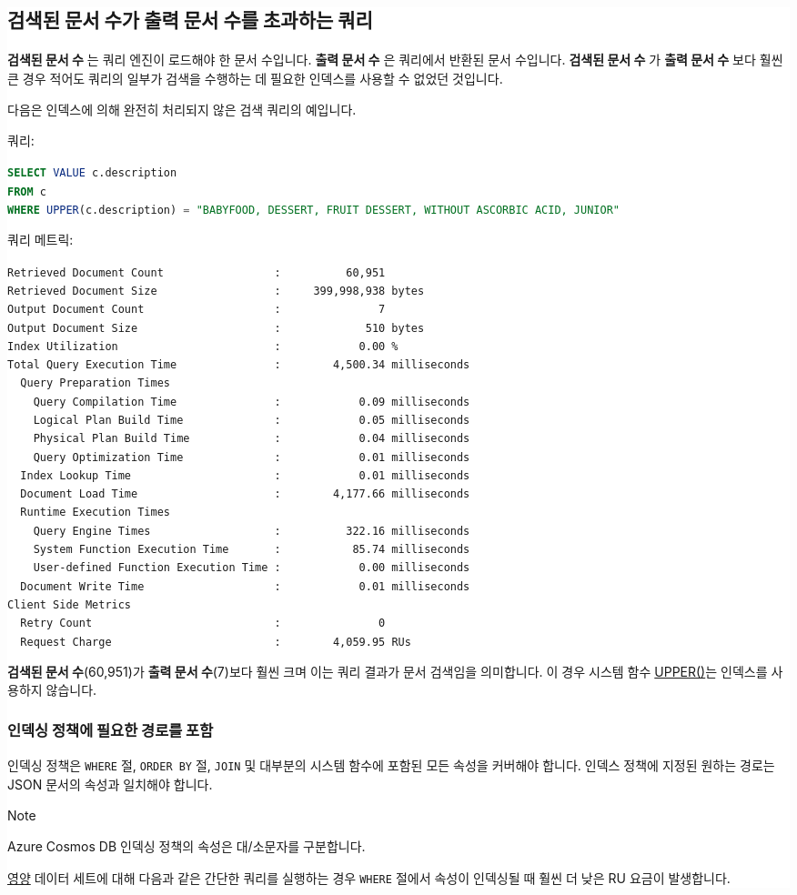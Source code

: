 ## <a name="queries-where-retrieved-document-count-exceeds-output-document-count"></a>검색된 문서 수가 출력 문서 수를 초과하는 쿼리

 **검색된 문서 수** 는 쿼리 엔진이 로드해야 한 문서 수입니다. **출력 문서 수** 은 쿼리에서 반환된 문서 수입니다. **검색된 문서 수** 가 **출력 문서 수** 보다 훨씬 큰 경우 적어도 쿼리의 일부가 검색을 수행하는 데 필요한 인덱스를 사용할 수 없었던 것입니다.

다음은 인덱스에 의해 완전히 처리되지 않은 검색 쿼리의 예입니다.

쿼리:

```sql
SELECT VALUE c.description
FROM c
WHERE UPPER(c.description) = "BABYFOOD, DESSERT, FRUIT DESSERT, WITHOUT ASCORBIC ACID, JUNIOR"
```

쿼리 메트릭:

```
Retrieved Document Count                 :          60,951
Retrieved Document Size                  :     399,998,938 bytes
Output Document Count                    :               7
Output Document Size                     :             510 bytes
Index Utilization                        :            0.00 %
Total Query Execution Time               :        4,500.34 milliseconds
  Query Preparation Times
    Query Compilation Time               :            0.09 milliseconds
    Logical Plan Build Time              :            0.05 milliseconds
    Physical Plan Build Time             :            0.04 milliseconds
    Query Optimization Time              :            0.01 milliseconds
  Index Lookup Time                      :            0.01 milliseconds
  Document Load Time                     :        4,177.66 milliseconds
  Runtime Execution Times
    Query Engine Times                   :          322.16 milliseconds
    System Function Execution Time       :           85.74 milliseconds
    User-defined Function Execution Time :            0.00 milliseconds
  Document Write Time                    :            0.01 milliseconds
Client Side Metrics
  Retry Count                            :               0
  Request Charge                         :        4,059.95 RUs
```

**검색된 문서 수**(60,951)가 **출력 문서 수**(7)보다 훨씬 크며 이는 쿼리 결과가 문서 검색임을 의미합니다. 이 경우 시스템 함수 [UPPER()](sql-query-upper.md)는 인덱스를 사용하지 않습니다.

### <a name="include-necessary-paths-in-the-indexing-policy"></a>인덱싱 정책에 필요한 경로를 포함

인덱싱 정책은 `WHERE` 절, `ORDER BY` 절, `JOIN` 및 대부분의 시스템 함수에 포함된 모든 속성을 커버해야 합니다. 인덱스 정책에 지정된 원하는 경로는 JSON 문서의 속성과 일치해야 합니다.

> [!NOTE]
> Azure Cosmos DB 인덱싱 정책의 속성은 대/소문자를 구분합니다.

[영양](https://github.com/CosmosDB/labs/blob/master/dotnet/setup/NutritionData.json) 데이터 세트에 대해 다음과 같은 간단한 쿼리를 실행하는 경우 `WHERE` 절에서 속성이 인덱싱될 때 훨씬 더 낮은 RU 요금이 발생합니다.
